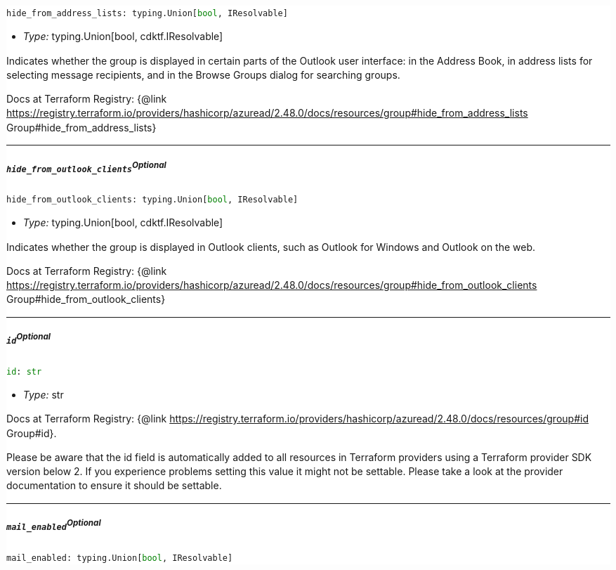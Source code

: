 ```python
hide_from_address_lists: typing.Union[bool, IResolvable]
```

- *Type:* typing.Union[bool, cdktf.IResolvable]

Indicates whether the group is displayed in certain parts of the Outlook user interface: in the Address Book, in address lists for selecting message recipients, and in the Browse Groups dialog for searching groups.

Docs at Terraform Registry: {@link https://registry.terraform.io/providers/hashicorp/azuread/2.48.0/docs/resources/group#hide_from_address_lists Group#hide_from_address_lists}

---

##### `hide_from_outlook_clients`<sup>Optional</sup> <a name="hide_from_outlook_clients" id="@cdktf/provider-azuread.group.GroupConfig.property.hideFromOutlookClients"></a>

```python
hide_from_outlook_clients: typing.Union[bool, IResolvable]
```

- *Type:* typing.Union[bool, cdktf.IResolvable]

Indicates whether the group is displayed in Outlook clients, such as Outlook for Windows and Outlook on the web.

Docs at Terraform Registry: {@link https://registry.terraform.io/providers/hashicorp/azuread/2.48.0/docs/resources/group#hide_from_outlook_clients Group#hide_from_outlook_clients}

---

##### `id`<sup>Optional</sup> <a name="id" id="@cdktf/provider-azuread.group.GroupConfig.property.id"></a>

```python
id: str
```

- *Type:* str

Docs at Terraform Registry: {@link https://registry.terraform.io/providers/hashicorp/azuread/2.48.0/docs/resources/group#id Group#id}.

Please be aware that the id field is automatically added to all resources in Terraform providers using a Terraform provider SDK version below 2.
If you experience problems setting this value it might not be settable. Please take a look at the provider documentation to ensure it should be settable.

---

##### `mail_enabled`<sup>Optional</sup> <a name="mail_enabled" id="@cdktf/provider-azuread.group.GroupConfig.property.mailEnabled"></a>

```python
mail_enabled: typing.Union[bool, IResolvable]
```
